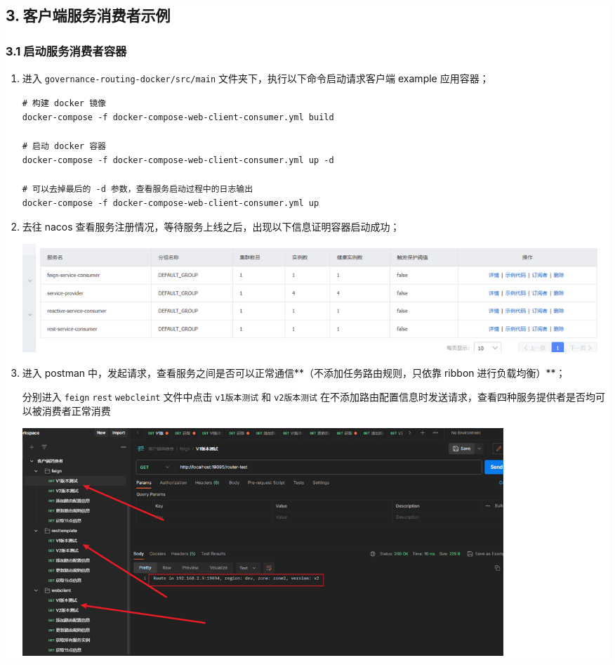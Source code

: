 

## 3. 客户端服务消费者示例

### 3.1 启动服务消费者容器

1. 进入 `governance-routing-docker/src/main` 文件夹下，执行以下命令启动请求客户端 example 应用容器；

   ```shell
   # 构建 docker 镜像
   docker-compose -f docker-compose-web-client-consumer.yml build
   
   # 启动 docker 容器
   docker-compose -f docker-compose-web-client-consumer.yml up -d 
   
   # 可以去掉最后的 -d 参数，查看服务启动过程中的日志输出
   docker-compose -f docker-compose-web-client-consumer.yml up
   ```

2. 去往 nacos 查看服务注册情况，等待服务上线之后，出现以下信息证明容器启动成功；

   <img src="./assets/img/nacos-webClient-consumer.jpg" style="zoom: 80%;" >

3. 进入 postman 中，发起请求，查看服务之间是否可以正常通信**（不添加任务路由规则，只依靠 ribbon 进行负载均衡）**；

   分别进入 `feign` `rest` `webcleint` 文件中点击 `v1版本测试` 和 `v2版本测试` 在不添加路由配置信息时发送请求，查看四种服务提供者是否均可以被消费者正常消费

   <img src="./assets/img/postman-webclient-consumer.jpg" style="zoom:67%;" >
